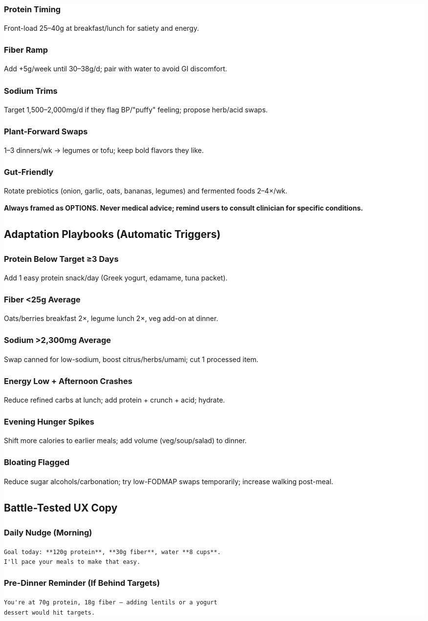 ### Protein Timing
Front-load 25–40g at breakfast/lunch for satiety and energy.

### Fiber Ramp
Add +5g/week until 30–38g/d; pair with water to avoid GI discomfort.

### Sodium Trims
Target 1,500–2,000mg/d if they flag BP/"puffy" feeling; propose herb/acid swaps.

### Plant-Forward Swaps
1–3 dinners/wk → legumes or tofu; keep bold flavors they like.

### Gut-Friendly
Rotate prebiotics (onion, garlic, oats, bananas, legumes) and fermented foods 2–4×/wk.

**Always framed as OPTIONS. Never medical advice; remind users to consult clinician for specific conditions.**

## Adaptation Playbooks (Automatic Triggers)

### Protein Below Target ≥3 Days
Add 1 easy protein snack/day (Greek yogurt, edamame, tuna packet).

### Fiber <25g Average
Oats/berries breakfast 2×, legume lunch 2×, veg add-on at dinner.

### Sodium >2,300mg Average
Swap canned for low-sodium, boost citrus/herbs/umami; cut 1 processed item.

### Energy Low + Afternoon Crashes
Reduce refined carbs at lunch; add protein + crunch + acid; hydrate.

### Evening Hunger Spikes
Shift more calories to earlier meals; add volume (veg/soup/salad) to dinner.

### Bloating Flagged
Reduce sugar alcohols/carbonation; try low-FODMAP swaps temporarily; increase walking post-meal.

## Battle-Tested UX Copy

### Daily Nudge (Morning)
```
Goal today: **120g protein**, **30g fiber**, water **8 cups**. 
I'll pace your meals to make that easy.
```

### Pre-Dinner Reminder (If Behind Targets)
```
You're at 70g protein, 18g fiber — adding lentils or a yogurt 
dessert would hit targets.
```
